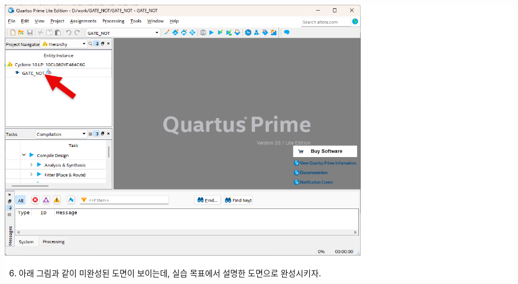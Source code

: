 <img src="./pds/not06.png" alt="not06" style="width: 70%;"><br>


6. 아래 그림과 같이 미완성된 도면이 보이는데, 실습 목표에서 설명한 도면으로 완성시키자. 
